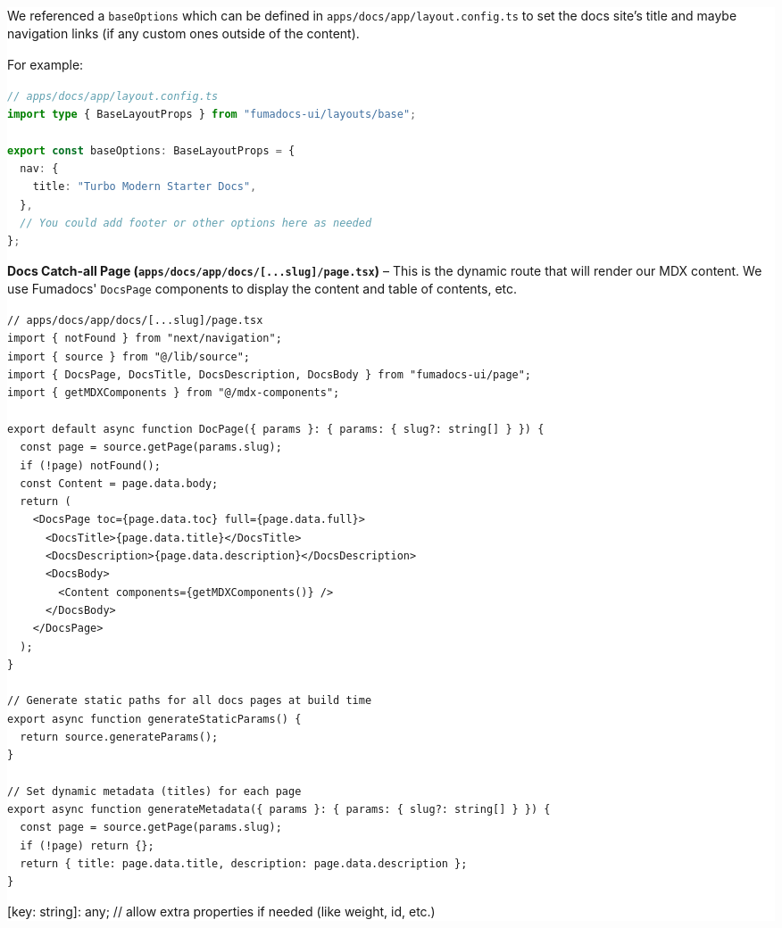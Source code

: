We referenced a `baseOptions` which can be defined in `apps/docs/app/layout.config.ts` to set the docs site’s title and maybe navigation links (if any custom ones outside of the content).

For example:

```ts
// apps/docs/app/layout.config.ts
import type { BaseLayoutProps } from "fumadocs-ui/layouts/base";

export const baseOptions: BaseLayoutProps = {
  nav: {
    title: "Turbo Modern Starter Docs",
  },
  // You could add footer or other options here as needed
};
```

**Docs Catch-all Page (`apps/docs/app/docs/[...slug]/page.tsx`)** – This is the dynamic route that will render our MDX content. We use Fumadocs' `DocsPage` components to display the content and table of contents, etc.

```tsx
// apps/docs/app/docs/[...slug]/page.tsx
import { notFound } from "next/navigation";
import { source } from "@/lib/source";
import { DocsPage, DocsTitle, DocsDescription, DocsBody } from "fumadocs-ui/page";
import { getMDXComponents } from "@/mdx-components";

export default async function DocPage({ params }: { params: { slug?: string[] } }) {
  const page = source.getPage(params.slug);
  if (!page) notFound();
  const Content = page.data.body;
  return (
    <DocsPage toc={page.data.toc} full={page.data.full}>
      <DocsTitle>{page.data.title}</DocsTitle>
      <DocsDescription>{page.data.description}</DocsDescription>
      <DocsBody>
        <Content components={getMDXComponents()} />
      </DocsBody>
    </DocsPage>
  );
}

// Generate static paths for all docs pages at build time
export async function generateStaticParams() {
  return source.generateParams();
}

// Set dynamic metadata (titles) for each page
export async function generateMetadata({ params }: { params: { slug?: string[] } }) {
  const page = source.getPage(params.slug);
  if (!page) return {};
  return { title: page.data.title, description: page.data.description };
}
```


  [key: string]: any;  // allow extra properties if needed (like weight, id, etc.)
